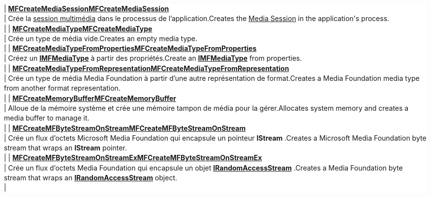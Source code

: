 | [<span data-ttu-id="d8294-253">**MFCreateMediaSession**</span><span class="sxs-lookup"><span data-stu-id="d8294-253">**MFCreateMediaSession**</span></span>](/windows/desktop/api/mfidl/nf-mfidl-mfcreatemediasession)<br/>                                                 | <span data-ttu-id="d8294-254">Crée la [session multimédia](media-session.md) dans le processus de l’application.</span><span class="sxs-lookup"><span data-stu-id="d8294-254">Creates the [Media Session](media-session.md) in the application's process.</span></span><br/>                                                                                                                                                                                                                 |
| [<span data-ttu-id="d8294-255">**MFCreateMediaType**</span><span class="sxs-lookup"><span data-stu-id="d8294-255">**MFCreateMediaType**</span></span>](/windows/desktop/api/mfapi/nf-mfapi-mfcreatemediatype)<br/>                                                       | <span data-ttu-id="d8294-256">Crée un type de média vide.</span><span class="sxs-lookup"><span data-stu-id="d8294-256">Creates an empty media type.</span></span><br/>                                                                                                                                                                                                                                                                 |
| [<span data-ttu-id="d8294-257">**MFCreateMediaTypeFromProperties**</span><span class="sxs-lookup"><span data-stu-id="d8294-257">**MFCreateMediaTypeFromProperties**</span></span>](/windows/desktop/api/mfidl/nf-mfidl-mfcreatemediatypefromproperties)<br/>                           | <span data-ttu-id="d8294-258">Créez un [**IMFMediaType**](/windows/desktop/api/mfobjects/nn-mfobjects-imfmediatype) à partir des propriétés.</span><span class="sxs-lookup"><span data-stu-id="d8294-258">Create an [**IMFMediaType**](/windows/desktop/api/mfobjects/nn-mfobjects-imfmediatype) from properties.</span></span><br/>                                                                                                                                                                                                                              |
| [<span data-ttu-id="d8294-259">**MFCreateMediaTypeFromRepresentation**</span><span class="sxs-lookup"><span data-stu-id="d8294-259">**MFCreateMediaTypeFromRepresentation**</span></span>](/windows/desktop/api/mfapi/nf-mfapi-mfcreatemediatypefromrepresentation)<br/>                   | <span data-ttu-id="d8294-260">Crée un type de média Media Foundation à partir d’une autre représentation de format.</span><span class="sxs-lookup"><span data-stu-id="d8294-260">Creates a Media Foundation media type from another format representation.</span></span><br/>                                                                                                                                                                                                                    |
| [<span data-ttu-id="d8294-261">**MFCreateMemoryBuffer**</span><span class="sxs-lookup"><span data-stu-id="d8294-261">**MFCreateMemoryBuffer**</span></span>](/windows/desktop/api/mfapi/nf-mfapi-mfcreatememorybuffer)<br/>                                                 | <span data-ttu-id="d8294-262">Alloue de la mémoire système et crée une mémoire tampon de média pour la gérer.</span><span class="sxs-lookup"><span data-stu-id="d8294-262">Allocates system memory and creates a media buffer to manage it.</span></span><br/>                                                                                                                                                                                                                             |
| [<span data-ttu-id="d8294-263">**MFCreateMFByteStreamOnStream**</span><span class="sxs-lookup"><span data-stu-id="d8294-263">**MFCreateMFByteStreamOnStream**</span></span>](/windows/desktop/api/mfidl/nf-mfidl-mfcreatemfbytestreamonstream)<br/>                                 | <span data-ttu-id="d8294-264">Crée un flux d’octets Microsoft Media Foundation qui encapsule un pointeur **IStream** .</span><span class="sxs-lookup"><span data-stu-id="d8294-264">Creates a Microsoft Media Foundation byte stream that wraps an **IStream** pointer.</span></span><br/>                                                                                                                                                                                                          |
| [<span data-ttu-id="d8294-265">**MFCreateMFByteStreamOnStreamEx**</span><span class="sxs-lookup"><span data-stu-id="d8294-265">**MFCreateMFByteStreamOnStreamEx**</span></span>](/windows/desktop/api/mfidl/nf-mfidl-mfcreatemfbytestreamonstreamex)<br/>                             | <span data-ttu-id="d8294-266">Crée un flux d’octets Media Foundation qui encapsule un objet [**IRandomAccessStream**](/uwp/api/Windows.Storage.Streams.IRandomAccessStream?view=winrt-19041) .</span><span class="sxs-lookup"><span data-stu-id="d8294-266">Creates a Media Foundation byte stream that wraps an [**IRandomAccessStream**](/uwp/api/Windows.Storage.Streams.IRandomAccessStream?view=winrt-19041) object.</span></span><br/>                                                                                                                                                                |